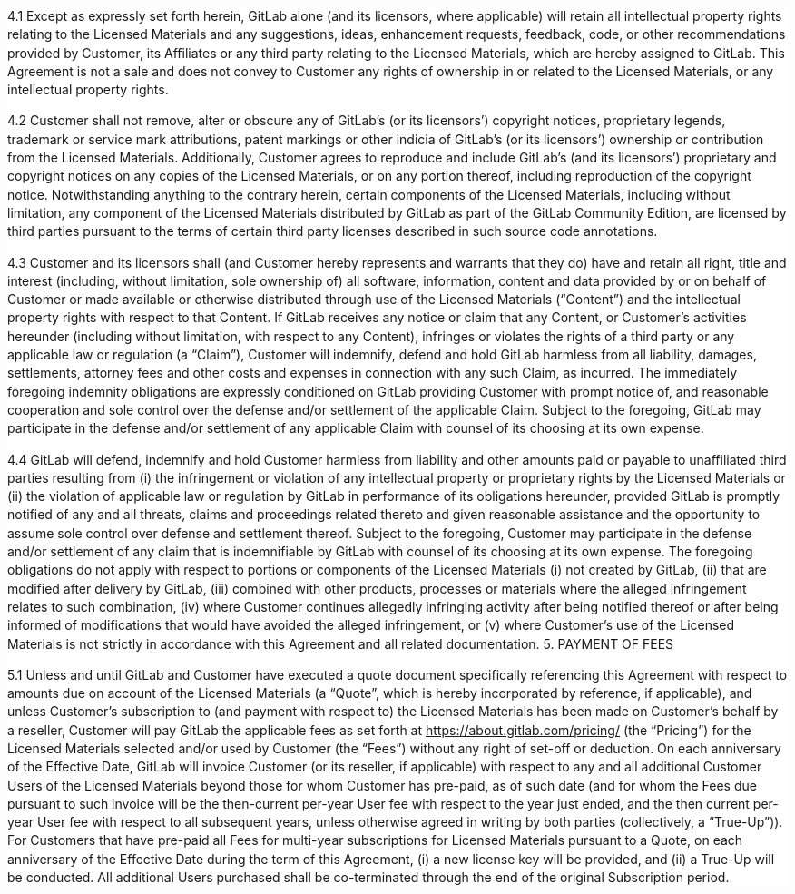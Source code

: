 4.1 Except as expressly set forth herein, GitLab alone (and its licensors, where applicable) will retain all intellectual property rights relating to the Licensed Materials and any suggestions, ideas, enhancement requests, feedback, code, or other recommendations provided by Customer, its Affiliates or any third party relating to the Licensed Materials, which are hereby assigned to GitLab. This Agreement is not a sale and does not convey to Customer any rights of ownership in or related to the Licensed Materials, or any intellectual property rights.

4.2 Customer shall not remove, alter or obscure any of GitLab’s (or its licensors’) copyright notices, proprietary legends, trademark or service mark attributions, patent markings or other indicia of GitLab’s (or its licensors’) ownership or contribution from the Licensed Materials. Additionally, Customer agrees to reproduce and include GitLab’s (and its licensors’) proprietary and copyright notices on any copies of the Licensed Materials, or on any portion thereof, including reproduction of the copyright notice. Notwithstanding anything to the contrary herein, certain components of the Licensed Materials, including without limitation, any component of the Licensed Materials distributed by GitLab as part of the GitLab Community Edition, are licensed by third parties pursuant to the terms of certain third party licenses described in such source code annotations.

4.3 Customer and its licensors shall (and Customer hereby represents and warrants that they do) have and retain all right, title and interest (including, without limitation, sole ownership of) all software, information, content and data provided by or on behalf of Customer or made available or otherwise distributed through use of the Licensed Materials (“Content”) and the intellectual property rights with respect to that Content. If GitLab receives any notice or claim that any Content, or Customer’s activities hereunder (including without limitation, with respect to any Content), infringes or violates the rights of a third party or any applicable law or regulation (a “Claim”), Customer will indemnify, defend and hold GitLab harmless from all liability, damages, settlements, attorney fees and other costs and expenses in connection with any such Claim, as incurred. The immediately foregoing indemnity obligations are expressly conditioned on GitLab providing Customer with prompt notice of, and reasonable cooperation and sole control over the defense and/or settlement of the applicable Claim. Subject to the foregoing, GitLab may participate in the defense and/or settlement of any applicable Claim with counsel of its choosing at its own expense.

4.4 GitLab will defend, indemnify and hold Customer harmless from liability and other amounts paid or payable to unaffiliated third parties resulting from (i) the infringement or violation of any intellectual property or proprietary rights by the Licensed Materials or (ii) the violation of applicable law or regulation by GitLab in performance of its obligations hereunder, provided GitLab is promptly notified of any and all threats, claims and proceedings related thereto and given reasonable assistance and the opportunity to assume sole control over defense and settlement thereof. Subject to the foregoing, Customer may participate in the defense and/or settlement of any claim that is indemnifiable by GitLab with counsel of its choosing at its own expense. The foregoing obligations do not apply with respect to portions or components of the Licensed Materials (i) not created by GitLab, (ii) that are modified after delivery by GitLab, (iii) combined with other products, processes or materials where the alleged infringement relates to such combination, (iv) where Customer continues allegedly infringing activity after being notified thereof or after being informed of modifications that would have avoided the alleged infringement, or (v) where Customer’s use of the Licensed Materials is not strictly in accordance with this Agreement and all related documentation. 5. PAYMENT OF FEES

5.1 Unless and until GitLab and Customer have executed a quote document specifically referencing this Agreement with respect to amounts due on account of the Licensed Materials (a “Quote”, which is hereby incorporated by reference, if applicable), and unless Customer’s subscription to (and payment with respect to) the Licensed Materials has been made on Customer’s behalf by a reseller, Customer will pay GitLab the applicable fees as set forth at https://about.gitlab.com/pricing/ (the “Pricing”) for the Licensed Materials selected and/or used by Customer (the “Fees”) without any right of set-off or deduction. On each anniversary of the Effective Date, GitLab will invoice Customer (or its reseller, if applicable) with respect to any and all additional Customer Users of the Licensed Materials beyond those for whom Customer has pre-paid, as of such date (and for whom the Fees due pursuant to such invoice will be the then-current per-year User fee with respect to the year just ended, and the then current per-year User fee with respect to all subsequent years, unless otherwise agreed in writing by both parties (collectively, a “True-Up”)). For Customers that have pre-paid all Fees for multi-year subscriptions for Licensed Materials pursuant to a Quote, on each anniversary of the Effective Date during the term of this Agreement, (i) a new license key will be provided, and (ii) a True-Up will be conducted. All additional Users purchased shall be co-terminated through the end of the original Subscription period.
